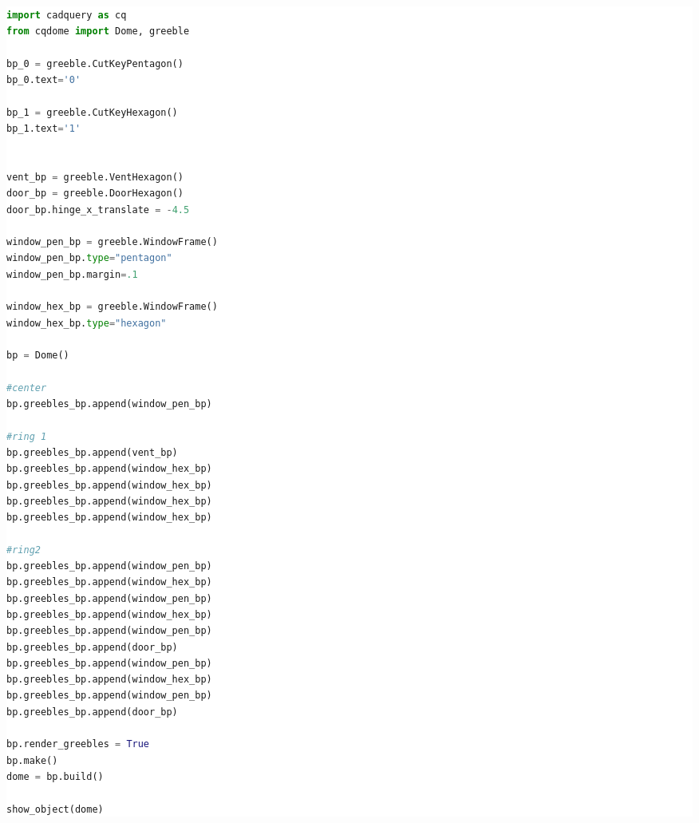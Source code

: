 ``` python
import cadquery as cq
from cqdome import Dome, greeble

bp_0 = greeble.CutKeyPentagon()
bp_0.text='0'

bp_1 = greeble.CutKeyHexagon()
bp_1.text='1'


vent_bp = greeble.VentHexagon()
door_bp = greeble.DoorHexagon()
door_bp.hinge_x_translate = -4.5

window_pen_bp = greeble.WindowFrame()
window_pen_bp.type="pentagon"
window_pen_bp.margin=.1

window_hex_bp = greeble.WindowFrame()
window_hex_bp.type="hexagon"

bp = Dome()

#center
bp.greebles_bp.append(window_pen_bp)

#ring 1
bp.greebles_bp.append(vent_bp)
bp.greebles_bp.append(window_hex_bp)
bp.greebles_bp.append(window_hex_bp)
bp.greebles_bp.append(window_hex_bp)
bp.greebles_bp.append(window_hex_bp)

#ring2
bp.greebles_bp.append(window_pen_bp)
bp.greebles_bp.append(window_hex_bp)
bp.greebles_bp.append(window_pen_bp)
bp.greebles_bp.append(window_hex_bp)
bp.greebles_bp.append(window_pen_bp)
bp.greebles_bp.append(door_bp)
bp.greebles_bp.append(window_pen_bp)
bp.greebles_bp.append(window_hex_bp)
bp.greebles_bp.append(window_pen_bp)
bp.greebles_bp.append(door_bp)

bp.render_greebles = True
bp.make()
dome = bp.build()

show_object(dome)
```
